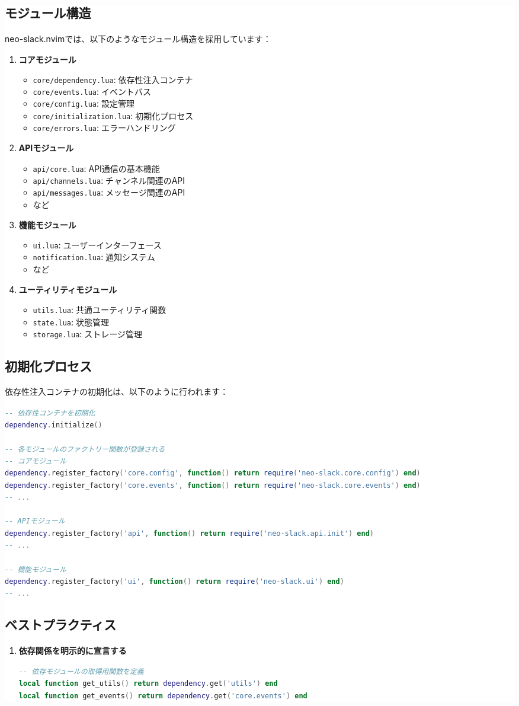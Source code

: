 ## モジュール構造

neo-slack.nvimでは、以下のようなモジュール構造を採用しています：

1. **コアモジュール**
   - `core/dependency.lua`: 依存性注入コンテナ
   - `core/events.lua`: イベントバス
   - `core/config.lua`: 設定管理
   - `core/initialization.lua`: 初期化プロセス
   - `core/errors.lua`: エラーハンドリング

2. **APIモジュール**
   - `api/core.lua`: API通信の基本機能
   - `api/channels.lua`: チャンネル関連のAPI
   - `api/messages.lua`: メッセージ関連のAPI
   - など

3. **機能モジュール**
   - `ui.lua`: ユーザーインターフェース
   - `notification.lua`: 通知システム
   - など

4. **ユーティリティモジュール**
   - `utils.lua`: 共通ユーティリティ関数
   - `state.lua`: 状態管理
   - `storage.lua`: ストレージ管理

## 初期化プロセス

依存性注入コンテナの初期化は、以下のように行われます：

```lua
-- 依存性コンテナを初期化
dependency.initialize()

-- 各モジュールのファクトリー関数が登録される
-- コアモジュール
dependency.register_factory('core.config', function() return require('neo-slack.core.config') end)
dependency.register_factory('core.events', function() return require('neo-slack.core.events') end)
-- ...

-- APIモジュール
dependency.register_factory('api', function() return require('neo-slack.api.init') end)
-- ...

-- 機能モジュール
dependency.register_factory('ui', function() return require('neo-slack.ui') end)
-- ...
```

## ベストプラクティス

1. **依存関係を明示的に宣言する**
   ```lua
   -- 依存モジュールの取得用関数を定義
   local function get_utils() return dependency.get('utils') end
   local function get_events() return dependency.get('core.events') end
   ```
